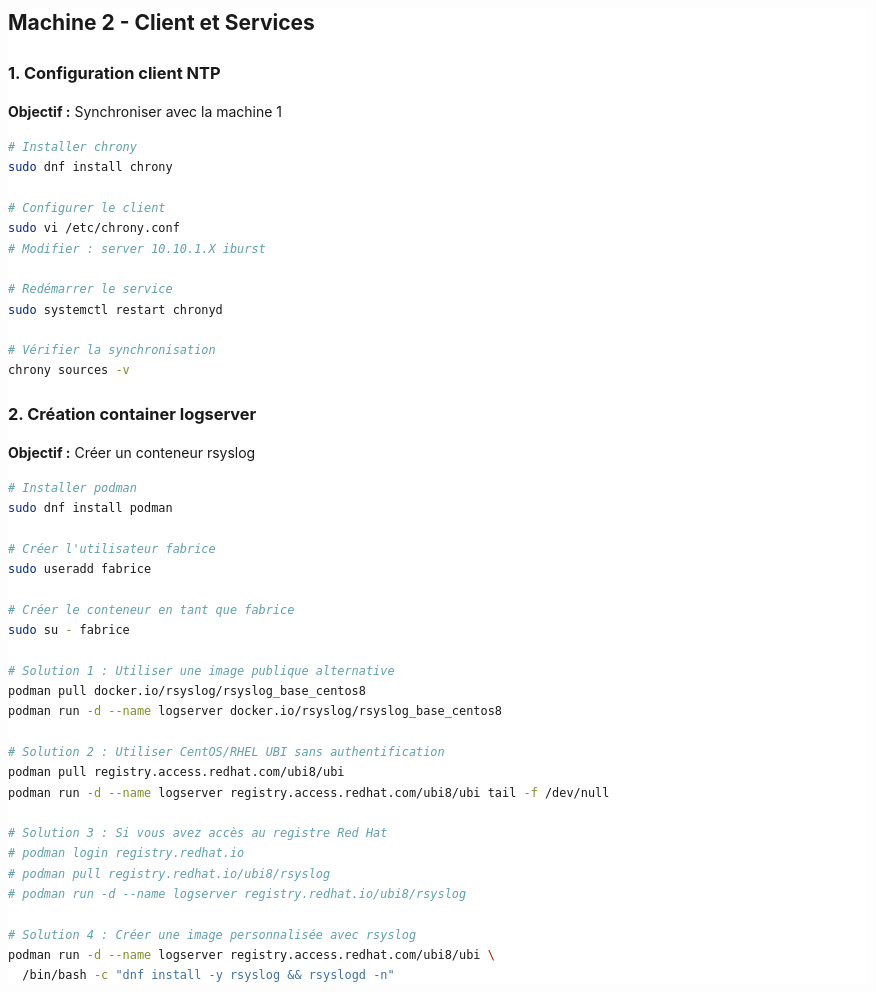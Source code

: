 
## Machine 2 - Client et Services

### 1. Configuration client NTP
**Objectif :** Synchroniser avec la machine 1

```bash
# Installer chrony
sudo dnf install chrony

# Configurer le client
sudo vi /etc/chrony.conf
# Modifier : server 10.10.1.X iburst

# Redémarrer le service
sudo systemctl restart chronyd

# Vérifier la synchronisation
chrony sources -v
```

### 2. Création container logserver
**Objectif :** Créer un conteneur rsyslog

```bash
# Installer podman
sudo dnf install podman

# Créer l'utilisateur fabrice
sudo useradd fabrice

# Créer le conteneur en tant que fabrice
sudo su - fabrice

# Solution 1 : Utiliser une image publique alternative
podman pull docker.io/rsyslog/rsyslog_base_centos8
podman run -d --name logserver docker.io/rsyslog/rsyslog_base_centos8

# Solution 2 : Utiliser CentOS/RHEL UBI sans authentification
podman pull registry.access.redhat.com/ubi8/ubi
podman run -d --name logserver registry.access.redhat.com/ubi8/ubi tail -f /dev/null

# Solution 3 : Si vous avez accès au registre Red Hat
# podman login registry.redhat.io
# podman pull registry.redhat.io/ubi8/rsyslog
# podman run -d --name logserver registry.redhat.io/ubi8/rsyslog

# Solution 4 : Créer une image personnalisée avec rsyslog
podman run -d --name logserver registry.access.redhat.com/ubi8/ubi \
  /bin/bash -c "dnf install -y rsyslog && rsyslogd -n"
```
